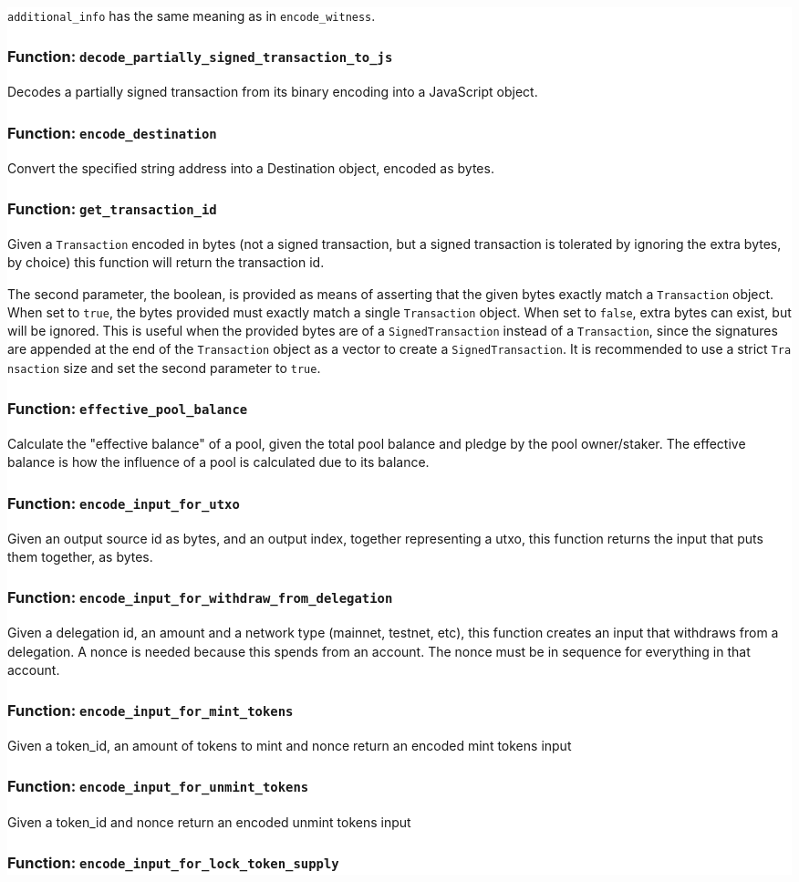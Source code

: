 `additional_info` has the same meaning as in `encode_witness`.

### Function: `decode_partially_signed_transaction_to_js`

Decodes a partially signed transaction from its binary encoding into a JavaScript object.

### Function: `encode_destination`

Convert the specified string address into a Destination object, encoded as bytes.

### Function: `get_transaction_id`

Given a `Transaction` encoded in bytes (not a signed transaction, but a signed transaction is tolerated by ignoring the extra bytes, by choice)
this function will return the transaction id.

The second parameter, the boolean, is provided as means of asserting that the given bytes exactly match a `Transaction` object.
When set to `true`, the bytes provided must exactly match a single `Transaction` object.
When set to `false`, extra bytes can exist, but will be ignored.
This is useful when the provided bytes are of a `SignedTransaction` instead of a `Transaction`,
since the signatures are appended at the end of the `Transaction` object as a vector to create a `SignedTransaction`.
It is recommended to use a strict `Transaction` size and set the second parameter to `true`.

### Function: `effective_pool_balance`

Calculate the "effective balance" of a pool, given the total pool balance and pledge by the pool owner/staker.
The effective balance is how the influence of a pool is calculated due to its balance.

### Function: `encode_input_for_utxo`

Given an output source id as bytes, and an output index, together representing a utxo,
this function returns the input that puts them together, as bytes.

### Function: `encode_input_for_withdraw_from_delegation`

Given a delegation id, an amount and a network type (mainnet, testnet, etc), this function
creates an input that withdraws from a delegation.
A nonce is needed because this spends from an account. The nonce must be in sequence for everything in that account.

### Function: `encode_input_for_mint_tokens`

Given a token_id, an amount of tokens to mint and nonce return an encoded mint tokens input

### Function: `encode_input_for_unmint_tokens`

Given a token_id and nonce return an encoded unmint tokens input

### Function: `encode_input_for_lock_token_supply`
